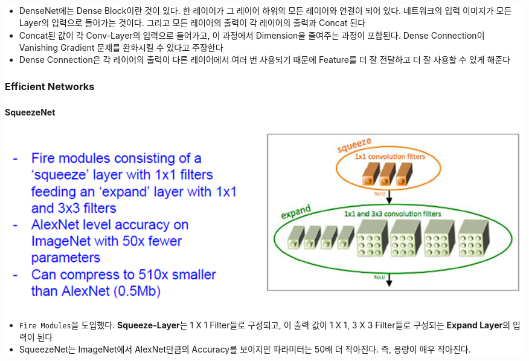 - DenseNet에는 Dense Block이란 것이 있다. 한 레이어가 그 레이어 하위의 모든 레이어와 연결이 되어 있다. 네트워크의 입력 이미지가 모든 Layer의 입력으로 들어가는 것이다. 그리고 모든 레이어의 출력이 각 레이어의 출력과 Concat 된다
- Concat된 값이 각 Conv-Layer의 입력으로 들어가고, 이 과정에서 Dimension을 줄여주는 과정이 포함된다. Dense Connection이 Vanishing Gradient 문제를 완화시킬 수 있다고 주장한다
- Dense Connection은 각 레이어의 출력이 다른 레이어에서 여러 번 사용되기 때문에 Feature를 더 잘 전달하고 더 잘 사용할 수 있게 해준다


### Efficient Networks



#### SqueezeNet


![26](/assets/img/2023-05-04-CS231n---Lecture-9.md/26.png)

- `Fire Modules`을 도입했다. **Squeeze-Layer**는 1 X 1 Filter들로 구성되고, 이 출력 값이 1 X 1, 3 X 3 Filter들로 구성되는 **Expand Layer**의 입력이 된다
- SqueezeNet는 ImageNet에서 AlexNet만큼의 Accuracy를 보이지만 파라미터는 50배 더 작아진다. 즉, 용량이 매우 작아진다.

